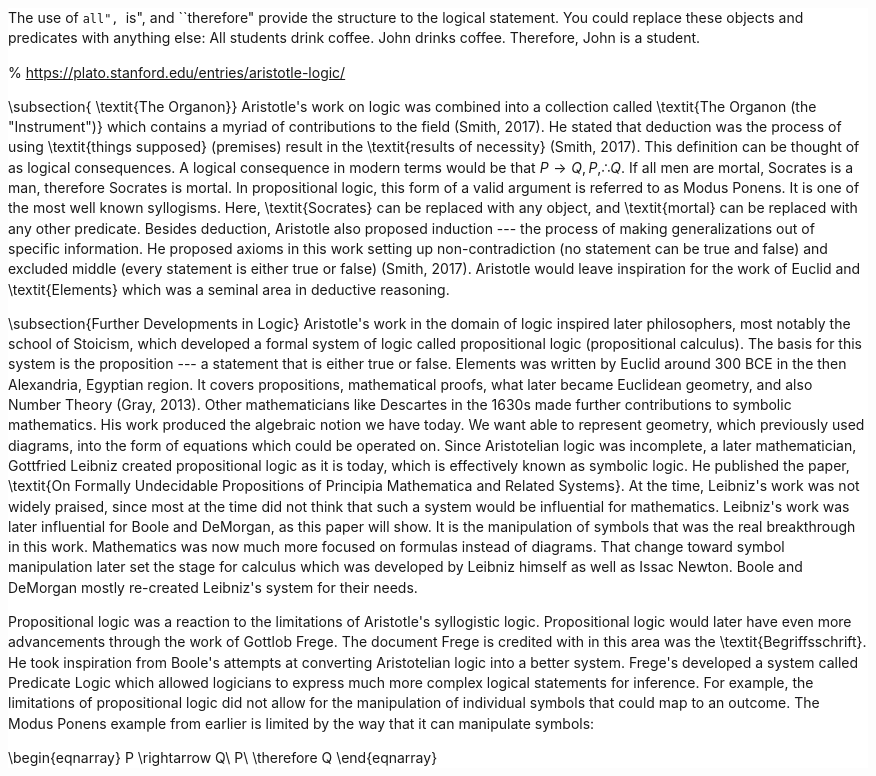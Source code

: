 The use of ``all", ``is", and ``therefore" provide the structure to the logical statement. You could replace these objects and predicates with anything else: All students drink coffee. John drinks coffee. Therefore, John is a student.

% https://plato.stanford.edu/entries/aristotle-logic/

\subsection{ \textit{The Organon}}
Aristotle's work on logic was combined into a collection called \textit{The Organon (the "Instrument")} which contains a myriad of contributions to the field (Smith, 2017). He stated that deduction was the process of using \textit{things supposed} (premises) result in the \textit{results of necessity} (Smith, 2017). This definition can be thought of as logical consequences. A logical consequence in modern terms would be that $P \rightarrow Q, P, \therefore Q$. If all men are mortal, Socrates is a man, therefore Socrates is mortal. In propositional logic, this form of a valid argument is referred to as Modus Ponens. It is one of the most well known syllogisms. Here, \textit{Socrates} can be replaced with any object, and \textit{mortal} can be replaced with any other predicate. Besides deduction, Aristotle also proposed induction --- the process of making generalizations out of specific information. He proposed axioms in this work setting up non-contradiction (no statement can be true and false) and excluded middle (every statement is either true or false) (Smith, 2017). Aristotle would leave inspiration for the work of Euclid and \textit{Elements} which was a seminal area in deductive reasoning.

\subsection{Further Developments in Logic}
Aristotle's work in the domain of logic inspired later philosophers, most notably the school of Stoicism, which developed a formal system of logic called propositional logic (propositional calculus). The basis for this system is the proposition --- a statement that is either true or false. Elements was written by Euclid around 300 BCE in the then Alexandria, Egyptian region. It covers propositions, mathematical proofs, what later became Euclidean geometry, and also Number Theory (Gray, 2013). Other mathematicians like Descartes in the 1630s made further contributions to symbolic mathematics. His work produced the algebraic notion we have today. We want able to represent geometry, which previously used diagrams, into the form of equations which could be operated on. Since Aristotelian logic was incomplete, a later mathematician, Gottfried Leibniz created propositional logic as it is today, which is effectively known as symbolic logic. He published the paper, \textit{On Formally Undecidable Propositions of Principia Mathematica and Related Systems}. At the time, Leibniz's work was not widely praised, since most at the time did not think that such a system would be influential for mathematics. Leibniz's work was later influential for Boole and DeMorgan, as this paper will show. It is the manipulation of symbols that was the real breakthrough in this work. Mathematics was now much more focused on formulas instead of diagrams. That change toward symbol manipulation later set the stage for calculus which was developed by Leibniz himself as well as Issac Newton. Boole and DeMorgan mostly re-created Leibniz's system for their needs.

Propositional logic was a reaction to the limitations of Aristotle's syllogistic logic. Propositional logic would later have even more advancements through the work of Gottlob Frege. The document Frege is credited with in this area was the \textit{Begriffsschrift}. He took inspiration from Boole's attempts at converting Aristotelian logic into a better system. Frege's developed a system called Predicate Logic which allowed logicians to express much more complex logical statements for inference. For example, the limitations of propositional logic did not allow for the manipulation of individual symbols that could map to an outcome. The Modus Ponens example from earlier is limited by the way that it can manipulate symbols:

\begin{eqnarray}
P \rightarrow Q\\
P\\
\therefore Q
\end{eqnarray}
